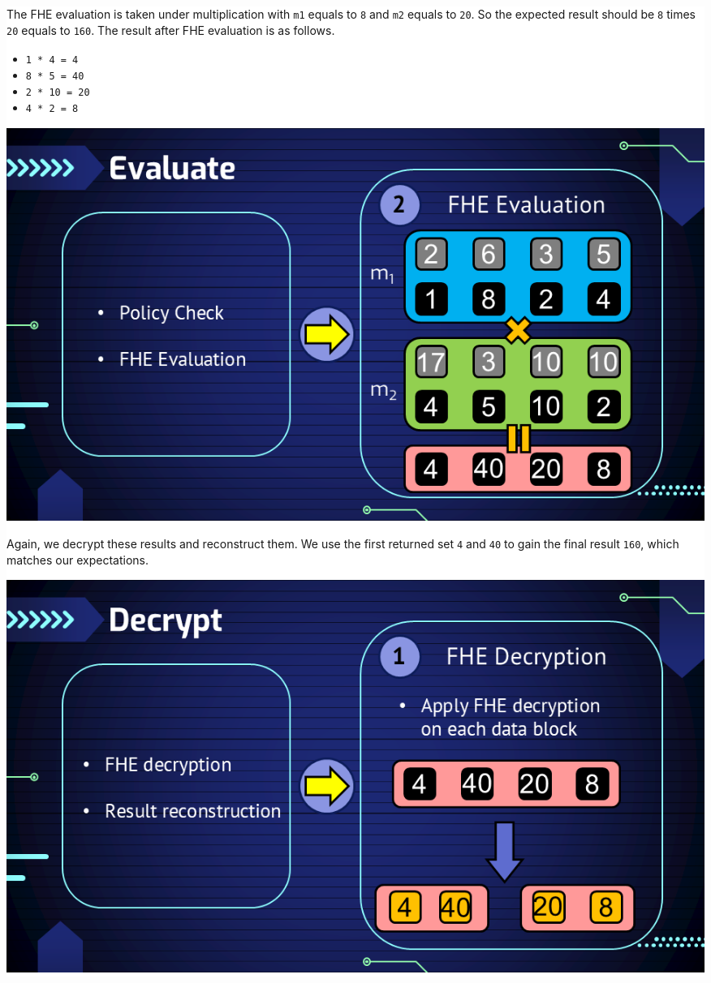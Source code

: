 The FHE evaluation is taken under multiplication with `m1` equals to `8` and `m2` equals to `20`. So the expected result should be `8` times `20` equals to `160`. The result after FHE evaluation is as follows.
- `1 * 4 = 4`
- `8 * 5 = 40`
- `2 * 10 = 20`
- `4 * 2 = 8`

![Alg: Evaluate - FHE Evaluation](alg-evaluate-FHE-mul.PNG)

Again, we decrypt these results and reconstruct them. We use the first returned set `4` and `40` to gain the final result `160`, which matches our expectations.

![Alg: Decrypt - FHE](alg-decrypt-FHE-mul.PNG)